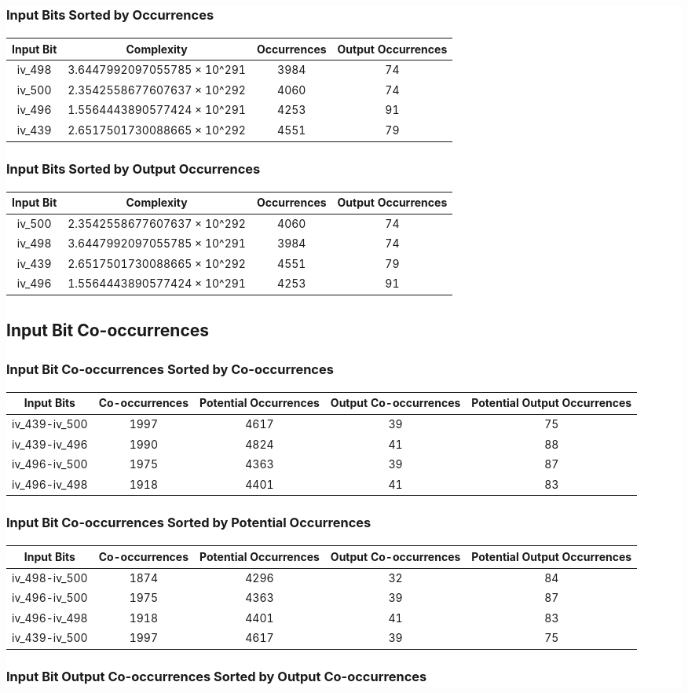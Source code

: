 ### Input Bits Sorted by Occurrences

| Input Bit | Complexity | Occurrences | Output Occurrences |
|:---------:|:----------:|:-----------:|:------------------:|
| iv_498 | 3.6447992097055785 × 10^291 | 3984 | 74 |
| iv_500 | 2.3542558677607637 × 10^292 | 4060 | 74 |
| iv_496 | 1.5564443890577424 × 10^291 | 4253 | 91 |
| iv_439 | 2.6517501730088665 × 10^292 | 4551 | 79 |

### Input Bits Sorted by Output Occurrences

| Input Bit | Complexity | Occurrences | Output Occurrences |
|:---------:|:----------:|:-----------:|:------------------:|
| iv_500 | 2.3542558677607637 × 10^292 | 4060 | 74 |
| iv_498 | 3.6447992097055785 × 10^291 | 3984 | 74 |
| iv_439 | 2.6517501730088665 × 10^292 | 4551 | 79 |
| iv_496 | 1.5564443890577424 × 10^291 | 4253 | 91 |

## Input Bit Co-occurrences

### Input Bit Co-occurrences Sorted by Co-occurrences

| Input Bits | Co-occurrences | Potential Occurrences | Output Co-occurrences | Potential Output Occurrences |
|:----------:|:--------------:|:---------------------:|:---------------------:|:----------------------------:|
| iv_439-iv_500 | 1997 | 4617 | 39 | 75 |
| iv_439-iv_496 | 1990 | 4824 | 41 | 88 |
| iv_496-iv_500 | 1975 | 4363 | 39 | 87 |
| iv_496-iv_498 | 1918 | 4401 | 41 | 83 |

### Input Bit Co-occurrences Sorted by Potential Occurrences

| Input Bits | Co-occurrences | Potential Occurrences | Output Co-occurrences | Potential Output Occurrences |
|:----------:|:--------------:|:---------------------:|:---------------------:|:----------------------------:|
| iv_498-iv_500 | 1874 | 4296 | 32 | 84 |
| iv_496-iv_500 | 1975 | 4363 | 39 | 87 |
| iv_496-iv_498 | 1918 | 4401 | 41 | 83 |
| iv_439-iv_500 | 1997 | 4617 | 39 | 75 |

### Input Bit Output Co-occurrences Sorted by Output Co-occurrences
